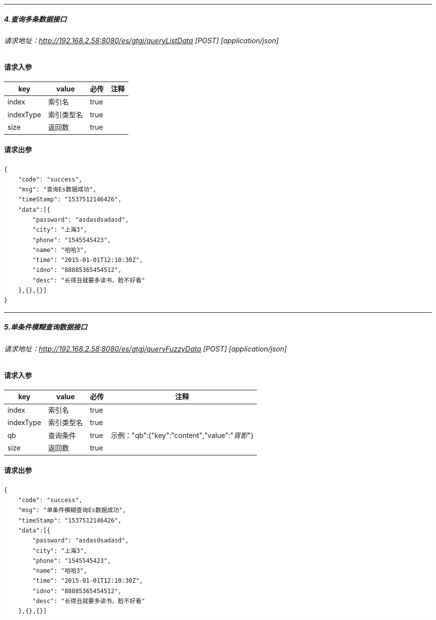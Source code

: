 
------------

##### 4.查询多条数据接口
###### 请求地址：http://192.168.2.58:8080/es/gtgj/queryListData   [POST] [application/json]
#### 请求入参

| key  | value  | 必传  | 注释  |
| ------------ | ------------ | ------------ | ------------ |
| index  | 索引名  | true  |    |
| indexType  | 索引类型名  | true  |   |
| size  |返回数  | true  |  |


#### 请求出参
    {
    	"code": "success",
    	"msg": "查询Es数据成功",
  	    "timeStamp": "1537512146426",
    	"data":[{
        	"password": "asdasdsadasd",
            "city": "上海3",
        	"phone": "1545545423",
        	"name": "哈哈3",
        	"time": "2015-01-01T12:10:30Z",
        	"idno": "88885365454512",
        	"desc": "长得丑就要多读书，脸不好看"
    	},{},{}]
	}


------------

##### 5.单条件模糊查询数据接口
###### 请求地址：http://192.168.2.58:8080/es/gtgj/queryFuzzyData   [POST] [application/json]
#### 请求入参

| key  | value  | 必传  | 注释  |
| ------------ | ------------ | ------------ | ------------ |
| index  | 索引名  | true  |    |
| indexType  | 索引类型名  | true  |   |
| qb|  查询条件    |  true  |示例："qb":{"key":"content","value":"*背影*"}|
| size  |返回数  | true  |  |


#### 请求出参
    {
    	"code": "success",
    	"msg": "单条件模糊查询Es数据成功",
  	    "timeStamp": "1537512146426",
    	"data":[{
        	"password": "asdasdsadasd",
            "city": "上海3",
        	"phone": "1545545423",
        	"name": "哈哈3",
        	"time": "2015-01-01T12:10:30Z",
        	"idno": "88885365454512",
        	"desc": "长得丑就要多读书，脸不好看"
    	},{},{}]